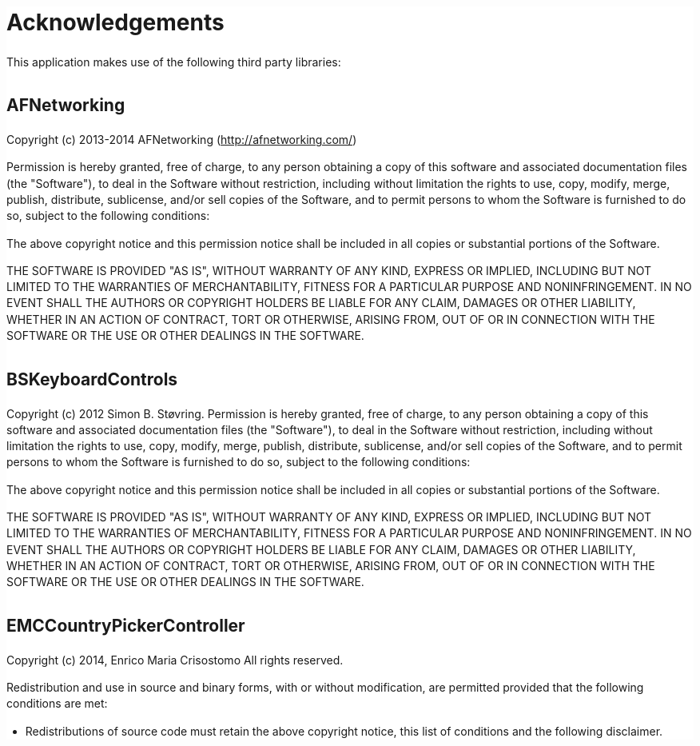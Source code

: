 # Acknowledgements
This application makes use of the following third party libraries:

## AFNetworking

Copyright (c) 2013-2014 AFNetworking (http://afnetworking.com/)

Permission is hereby granted, free of charge, to any person obtaining a copy
of this software and associated documentation files (the "Software"), to deal
in the Software without restriction, including without limitation the rights
to use, copy, modify, merge, publish, distribute, sublicense, and/or sell
copies of the Software, and to permit persons to whom the Software is
furnished to do so, subject to the following conditions:

The above copyright notice and this permission notice shall be included in
all copies or substantial portions of the Software.

THE SOFTWARE IS PROVIDED "AS IS", WITHOUT WARRANTY OF ANY KIND, EXPRESS OR
IMPLIED, INCLUDING BUT NOT LIMITED TO THE WARRANTIES OF MERCHANTABILITY,
FITNESS FOR A PARTICULAR PURPOSE AND NONINFRINGEMENT. IN NO EVENT SHALL THE
AUTHORS OR COPYRIGHT HOLDERS BE LIABLE FOR ANY CLAIM, DAMAGES OR OTHER
LIABILITY, WHETHER IN AN ACTION OF CONTRACT, TORT OR OTHERWISE, ARISING FROM,
OUT OF OR IN CONNECTION WITH THE SOFTWARE OR THE USE OR OTHER DEALINGS IN
THE SOFTWARE.


## BSKeyboardControls

Copyright (c) 2012 Simon B. Støvring. Permission is hereby granted, free of charge, to any person obtaining a copy of this software and associated documentation files (the "Software"), to deal in the Software without restriction, including without limitation the rights to use, copy, modify, merge, publish, distribute, sublicense, and/or sell copies of the Software, and to permit persons to whom the Software is furnished to do so, subject to the following conditions:

The above copyright notice and this permission notice shall be included in all copies or substantial portions of the Software.

THE SOFTWARE IS PROVIDED "AS IS", WITHOUT WARRANTY OF ANY KIND, EXPRESS OR IMPLIED, INCLUDING BUT NOT LIMITED TO THE WARRANTIES OF MERCHANTABILITY, FITNESS FOR A PARTICULAR PURPOSE AND NONINFRINGEMENT. IN NO EVENT SHALL THE AUTHORS OR COPYRIGHT HOLDERS BE LIABLE FOR ANY CLAIM, DAMAGES OR OTHER LIABILITY, WHETHER IN AN ACTION OF CONTRACT, TORT OR OTHERWISE, ARISING FROM, OUT OF OR IN CONNECTION WITH THE SOFTWARE OR THE USE OR OTHER DEALINGS IN THE SOFTWARE.


## EMCCountryPickerController

Copyright (c) 2014, Enrico Maria Crisostomo
All rights reserved.

Redistribution and use in source and binary forms, with or without
modification, are permitted provided that the following conditions are met:

* Redistributions of source code must retain the above copyright notice, this
  list of conditions and the following disclaimer.
